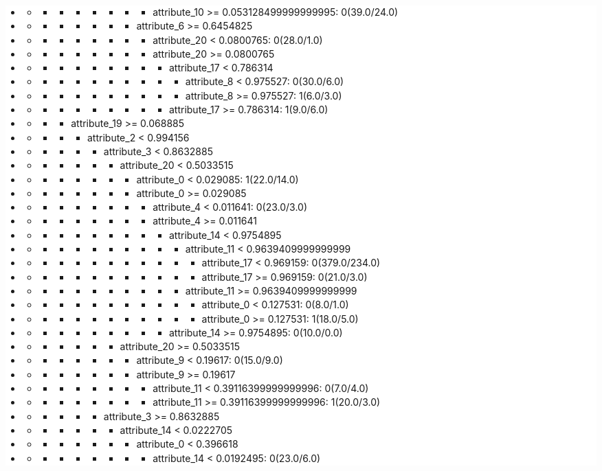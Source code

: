 *   *   *   *   *   *   *   *   * attribute_10 >= 0.053128499999999995: 0(39.0/24.0)

*   *   *   *   *   *   *   * attribute_6 >= 0.6454825

*   *   *   *   *   *   *   *   * attribute_20 < 0.0800765: 0(28.0/1.0)

*   *   *   *   *   *   *   *   * attribute_20 >= 0.0800765

*   *   *   *   *   *   *   *   *   * attribute_17 < 0.786314

*   *   *   *   *   *   *   *   *   *   * attribute_8 < 0.975527: 0(30.0/6.0)

*   *   *   *   *   *   *   *   *   *   * attribute_8 >= 0.975527: 1(6.0/3.0)

*   *   *   *   *   *   *   *   *   * attribute_17 >= 0.786314: 1(9.0/6.0)

*   *   *   * attribute_19 >= 0.068885

*   *   *   *   * attribute_2 < 0.994156

*   *   *   *   *   * attribute_3 < 0.8632885

*   *   *   *   *   *   * attribute_20 < 0.5033515

*   *   *   *   *   *   *   * attribute_0 < 0.029085: 1(22.0/14.0)

*   *   *   *   *   *   *   * attribute_0 >= 0.029085

*   *   *   *   *   *   *   *   * attribute_4 < 0.011641: 0(23.0/3.0)

*   *   *   *   *   *   *   *   * attribute_4 >= 0.011641

*   *   *   *   *   *   *   *   *   * attribute_14 < 0.9754895

*   *   *   *   *   *   *   *   *   *   * attribute_11 < 0.9639409999999999

*   *   *   *   *   *   *   *   *   *   *   * attribute_17 < 0.969159: 0(379.0/234.0)

*   *   *   *   *   *   *   *   *   *   *   * attribute_17 >= 0.969159: 0(21.0/3.0)

*   *   *   *   *   *   *   *   *   *   * attribute_11 >= 0.9639409999999999

*   *   *   *   *   *   *   *   *   *   *   * attribute_0 < 0.127531: 0(8.0/1.0)

*   *   *   *   *   *   *   *   *   *   *   * attribute_0 >= 0.127531: 1(18.0/5.0)

*   *   *   *   *   *   *   *   *   * attribute_14 >= 0.9754895: 0(10.0/0.0)

*   *   *   *   *   *   * attribute_20 >= 0.5033515

*   *   *   *   *   *   *   * attribute_9 < 0.19617: 0(15.0/9.0)

*   *   *   *   *   *   *   * attribute_9 >= 0.19617

*   *   *   *   *   *   *   *   * attribute_11 < 0.39116399999999996: 0(7.0/4.0)

*   *   *   *   *   *   *   *   * attribute_11 >= 0.39116399999999996: 1(20.0/3.0)

*   *   *   *   *   * attribute_3 >= 0.8632885

*   *   *   *   *   *   * attribute_14 < 0.0222705

*   *   *   *   *   *   *   * attribute_0 < 0.396618

*   *   *   *   *   *   *   *   * attribute_14 < 0.0192495: 0(23.0/6.0)
